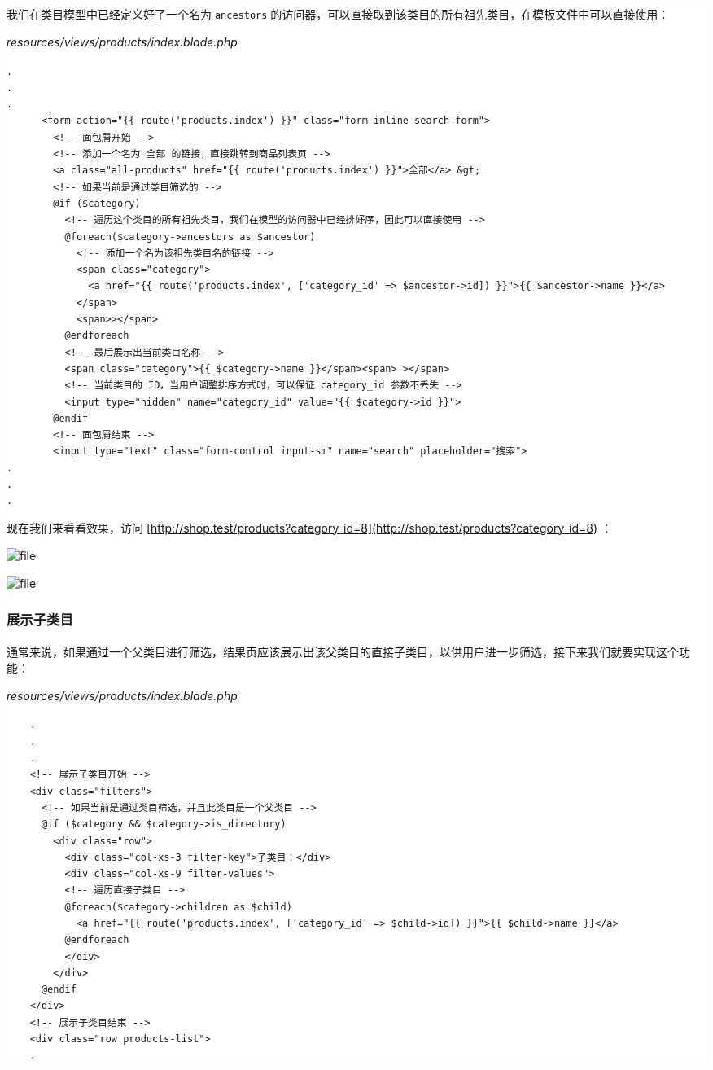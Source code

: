 我们在类目模型中已经定义好了一个名为 `ancestors` 的访问器，可以直接取到该类目的所有祖先类目，在模板文件中可以直接使用：

_resources/views/products/index.blade.php_

    .
    .
    .
          <form action="{{ route('products.index') }}" class="form-inline search-form">
            <!-- 面包屑开始 -->
            <!-- 添加一个名为 全部 的链接，直接跳转到商品列表页 -->
            <a class="all-products" href="{{ route('products.index') }}">全部</a> &gt;
            <!-- 如果当前是通过类目筛选的 -->
            @if ($category)
              <!-- 遍历这个类目的所有祖先类目，我们在模型的访问器中已经排好序，因此可以直接使用 -->
              @foreach($category->ancestors as $ancestor)
                <!-- 添加一个名为该祖先类目名的链接 -->
                <span class="category">
                  <a href="{{ route('products.index', ['category_id' => $ancestor->id]) }}">{{ $ancestor->name }}</a>
                </span>
                <span>></span>
              @endforeach
              <!-- 最后展示出当前类目名称 -->
              <span class="category">{{ $category->name }}</span><span> ></span>
              <!-- 当前类目的 ID，当用户调整排序方式时，可以保证 category_id 参数不丢失 -->
              <input type="hidden" name="category_id" value="{{ $category->id }}">
            @endif
            <!-- 面包屑结束 -->
            <input type="text" class="form-control input-sm" name="search" placeholder="搜索">
    .
    .
    .

现在我们来看看效果，访问 [http://shop.test/products?category_id=8](http://shop.test/products?category_id=8) ：

![file](https://lccdn.phphub.org/uploads/images/201808/09/5320/NDCD343cmO.png?imageView2/2/w/1240/h/0)


![file](https://lccdn.phphub.org/uploads/images/201808/09/5320/s64pWkjS5a.gif?imageView2/2/w/1240/h/0)


### 展示子类目

通常来说，如果通过一个父类目进行筛选，结果页应该展示出该父类目的直接子类目，以供用户进一步筛选，接下来我们就要实现这个功能：

_resources/views/products/index.blade.php_

        .
        .
        .
        <!-- 展示子类目开始 -->
        <div class="filters">
          <!-- 如果当前是通过类目筛选，并且此类目是一个父类目 -->
          @if ($category && $category->is_directory)
            <div class="row">
              <div class="col-xs-3 filter-key">子类目：</div>
              <div class="col-xs-9 filter-values">
              <!-- 遍历直接子类目 -->
              @foreach($category->children as $child)
                <a href="{{ route('products.index', ['category_id' => $child->id]) }}">{{ $child->name }}</a>
              @endforeach
              </div>
            </div>
          @endif
        </div>
        <!-- 展示子类目结束 -->
        <div class="row products-list">
        .
